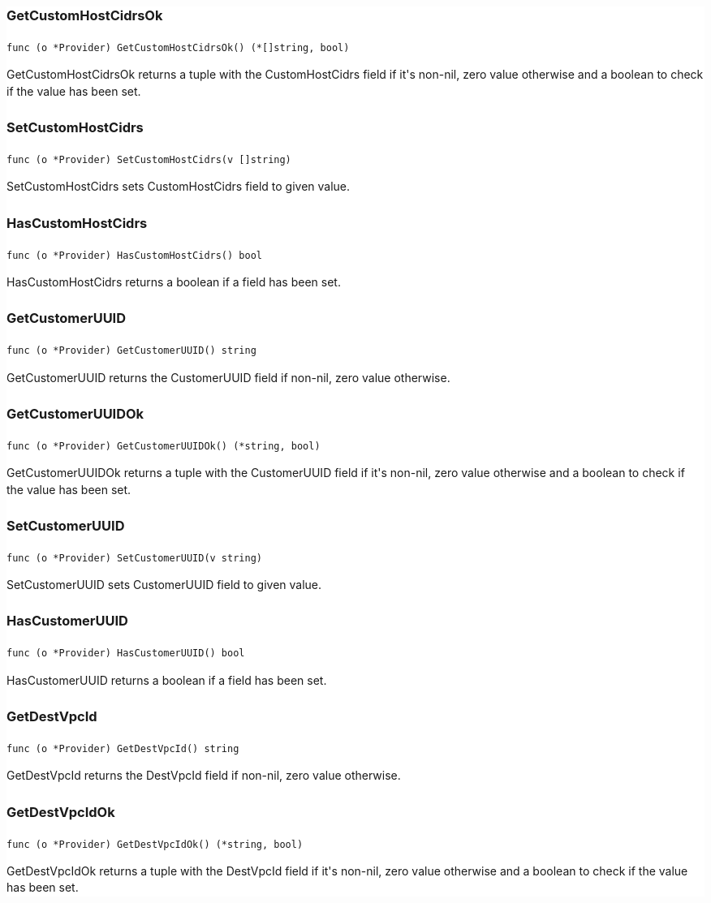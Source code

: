 ### GetCustomHostCidrsOk

`func (o *Provider) GetCustomHostCidrsOk() (*[]string, bool)`

GetCustomHostCidrsOk returns a tuple with the CustomHostCidrs field if it's non-nil, zero value otherwise
and a boolean to check if the value has been set.

### SetCustomHostCidrs

`func (o *Provider) SetCustomHostCidrs(v []string)`

SetCustomHostCidrs sets CustomHostCidrs field to given value.

### HasCustomHostCidrs

`func (o *Provider) HasCustomHostCidrs() bool`

HasCustomHostCidrs returns a boolean if a field has been set.

### GetCustomerUUID

`func (o *Provider) GetCustomerUUID() string`

GetCustomerUUID returns the CustomerUUID field if non-nil, zero value otherwise.

### GetCustomerUUIDOk

`func (o *Provider) GetCustomerUUIDOk() (*string, bool)`

GetCustomerUUIDOk returns a tuple with the CustomerUUID field if it's non-nil, zero value otherwise
and a boolean to check if the value has been set.

### SetCustomerUUID

`func (o *Provider) SetCustomerUUID(v string)`

SetCustomerUUID sets CustomerUUID field to given value.

### HasCustomerUUID

`func (o *Provider) HasCustomerUUID() bool`

HasCustomerUUID returns a boolean if a field has been set.

### GetDestVpcId

`func (o *Provider) GetDestVpcId() string`

GetDestVpcId returns the DestVpcId field if non-nil, zero value otherwise.

### GetDestVpcIdOk

`func (o *Provider) GetDestVpcIdOk() (*string, bool)`

GetDestVpcIdOk returns a tuple with the DestVpcId field if it's non-nil, zero value otherwise
and a boolean to check if the value has been set.
